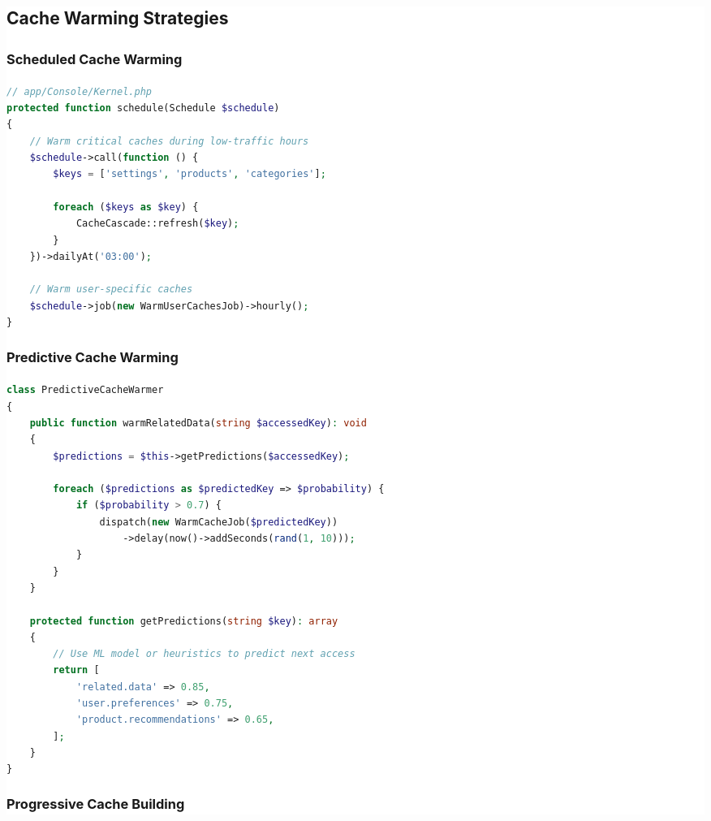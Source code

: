 ## Cache Warming Strategies

### Scheduled Cache Warming

```php
// app/Console/Kernel.php
protected function schedule(Schedule $schedule)
{
    // Warm critical caches during low-traffic hours
    $schedule->call(function () {
        $keys = ['settings', 'products', 'categories'];
        
        foreach ($keys as $key) {
            CacheCascade::refresh($key);
        }
    })->dailyAt('03:00');
    
    // Warm user-specific caches
    $schedule->job(new WarmUserCachesJob)->hourly();
}
```

### Predictive Cache Warming

```php
class PredictiveCacheWarmer
{
    public function warmRelatedData(string $accessedKey): void
    {
        $predictions = $this->getPredictions($accessedKey);
        
        foreach ($predictions as $predictedKey => $probability) {
            if ($probability > 0.7) {
                dispatch(new WarmCacheJob($predictedKey))
                    ->delay(now()->addSeconds(rand(1, 10)));
            }
        }
    }
    
    protected function getPredictions(string $key): array
    {
        // Use ML model or heuristics to predict next access
        return [
            'related.data' => 0.85,
            'user.preferences' => 0.75,
            'product.recommendations' => 0.65,
        ];
    }
}
```

### Progressive Cache Building
